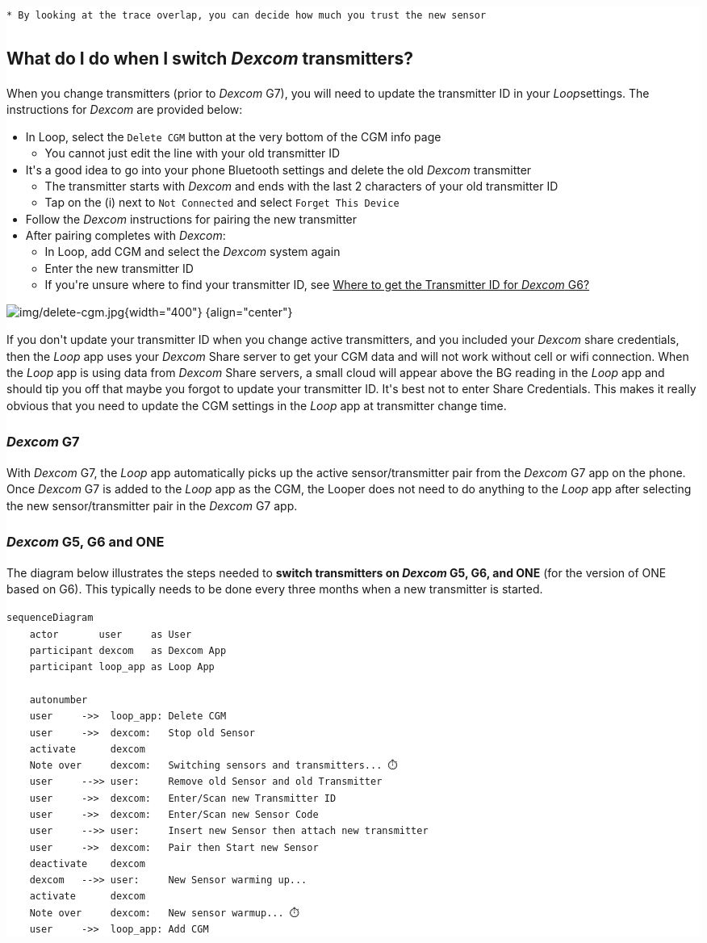     * By looking at the trace overlap, you can decide how much you trust the new sensor

## What do I do when I switch *Dexcom* transmitters?

When you change transmitters (prior to *Dexcom* G7), you will need to update the transmitter ID in your *Loop*settings. The instructions for *Dexcom* are provided below:

* In Loop, select the `Delete CGM` button at the very bottom of the CGM info page
    * You cannot just edit the line with your old transmitter ID
* It's a good idea to go into your phone Bluetooth settings and delete the old *Dexcom* transmitter
    * The transmitter starts with *Dexcom* and ends with the last 2 characters of your old transmitter ID
    * Tap on the (i) next to `Not Connected` and select `Forget This Device`
* Follow the *Dexcom* instructions for pairing the new transmitter
* After pairing completes with *Dexcom*:
    * In Loop, add CGM and select the *Dexcom* system again
    * Enter the new transmitter ID
    * If you're unsure where to find your transmitter ID, see [Where to get the Transmitter ID for *Dexcom* G6?](../loop-3/add-cgm.md#where-to-get-the-transmitter-id-for-dexcom-g6)

![img/delete-cgm.jpg](img/delete-cgm.jpg){width="400"}
{align="center"}

If you don't update your transmitter ID when you change active transmitters, and you included your *Dexcom* share credentials, then the *Loop* app uses your *Dexcom* Share server to get your CGM data and will not work without cell or wifi connection. When the *Loop* app is using data from *Dexcom* Share servers, a small cloud will appear above the BG reading in the *Loop* app and should tip you off that maybe you forgot to update your transmitter ID. It's best not to enter Share Credentials. This makes it really obvious that you need to update the CGM settings in the *Loop* app at transmitter change time.

### *Dexcom* G7

With *Dexcom* G7, the *Loop* app automatically picks up the active sensor/transmitter pair from the *Dexcom* G7 app on the phone. Once *Dexcom* G7 is added to the *Loop* app as the CGM, the Looper does not need to do anything to the *Loop* app after selecting the new sensor/transmitter pair in the *Dexcom* G7 app.

### *Dexcom* G5, G6 and ONE

The diagram below illustrates the steps needed to **switch transmitters on *Dexcom* G5, G6, and ONE** (for the version of ONE based on G6). This typically needs to be done every three months when a new transmitter is started.

```mermaid
sequenceDiagram
    actor       user     as User
    participant dexcom   as Dexcom App
    participant loop_app as Loop App

    autonumber
    user     ->>  loop_app: Delete CGM
    user     ->>  dexcom:   Stop old Sensor
    activate      dexcom
    Note over     dexcom:   Switching sensors and transmitters... ⏱️
    user     -->> user:     Remove old Sensor and old Transmitter
    user     ->>  dexcom:   Enter/Scan new Transmitter ID
    user     ->>  dexcom:   Enter/Scan new Sensor Code
    user     -->> user:     Insert new Sensor then attach new transmitter
    user     ->>  dexcom:   Pair then Start new Sensor
    deactivate    dexcom
    dexcom   -->> user:     New Sensor warming up... 
    activate      dexcom
    Note over     dexcom:   New sensor warmup... ⏱️
    user     ->>  loop_app: Add CGM
```